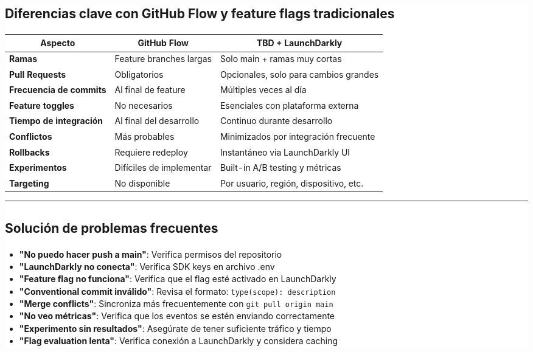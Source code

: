 
## Diferencias clave con GitHub Flow y feature flags tradicionales

| Aspecto                   | GitHub Flow              | TBD + LaunchDarkly                     |
| ------------------------- | ------------------------ | -------------------------------------- |
| **Ramas**                 | Feature branches largas  | Solo main + ramas muy cortas           |
| **Pull Requests**         | Obligatorios             | Opcionales, solo para cambios grandes  |
| **Frecuencia de commits** | Al final de feature      | Múltiples veces al día                 |
| **Feature toggles**       | No necesarios            | Esenciales con plataforma externa      |
| **Tiempo de integración** | Al final del desarrollo  | Continuo durante desarrollo            |
| **Conflictos**            | Más probables            | Minimizados por integración frecuente  |
| **Rollbacks**             | Requiere redeploy        | Instantáneo via LaunchDarkly UI        |
| **Experimentos**          | Difíciles de implementar | Built-in A/B testing y métricas        |
| **Targeting**             | No disponible            | Por usuario, región, dispositivo, etc. |

---

## Solución de problemas frecuentes

- **"No puedo hacer push a main"**: Verifica permisos del repositorio
- **"LaunchDarkly no conecta"**: Verifica SDK keys en archivo .env
- **"Feature flag no funciona"**: Verifica que el flag esté activado en LaunchDarkly
- **"Conventional commit inválido"**: Revisa el formato: `type(scope): description`
- **"Merge conflicts"**: Sincroniza más frecuentemente con `git pull origin main`
- **"No veo métricas"**: Verifica que los eventos se estén enviando correctamente
- **"Experimento sin resultados"**: Asegúrate de tener suficiente tráfico y tiempo
- **"Flag evaluation lenta"**: Verifica conexión a LaunchDarkly y considera caching
